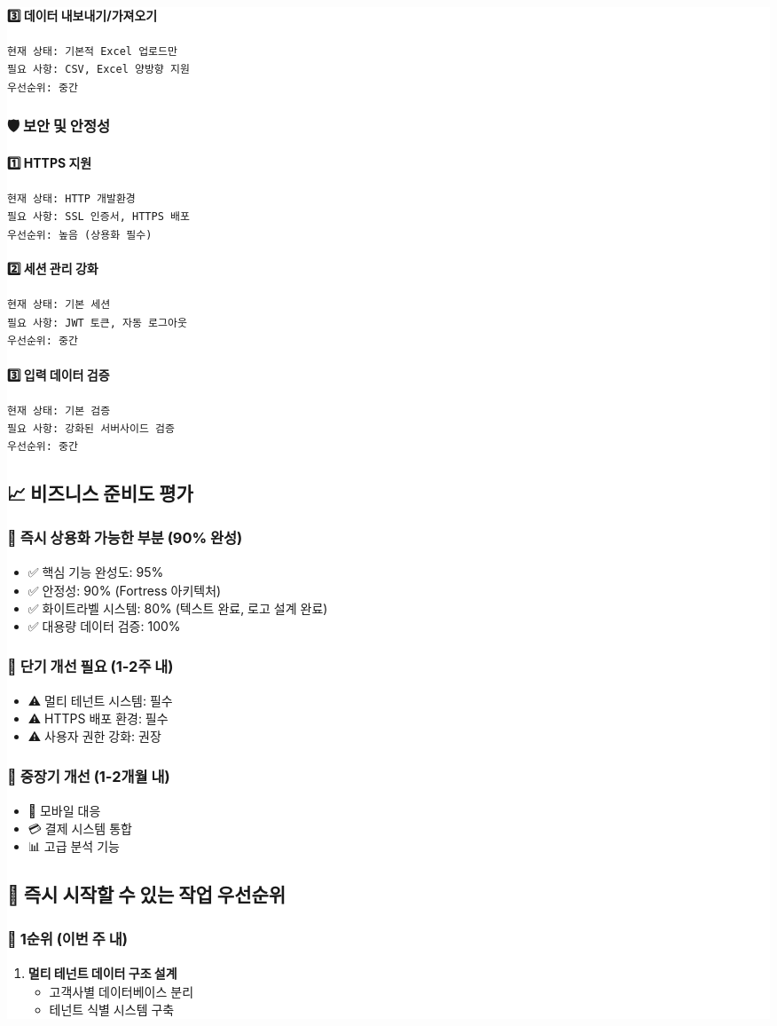 #### 3️⃣ **데이터 내보내기/가져오기**
```
현재 상태: 기본적 Excel 업로드만
필요 사항: CSV, Excel 양방향 지원
우선순위: 중간
```

### 🛡️ **보안 및 안정성**

#### 1️⃣ **HTTPS 지원**
```
현재 상태: HTTP 개발환경
필요 사항: SSL 인증서, HTTPS 배포
우선순위: 높음 (상용화 필수)
```

#### 2️⃣ **세션 관리 강화**
```
현재 상태: 기본 세션
필요 사항: JWT 토큰, 자동 로그아웃
우선순위: 중간
```

#### 3️⃣ **입력 데이터 검증**
```
현재 상태: 기본 검증
필요 사항: 강화된 서버사이드 검증
우선순위: 중간
```

## 📈 **비즈니스 준비도 평가**

### 🥇 **즉시 상용화 가능한 부분 (90% 완성)**
- ✅ 핵심 기능 완성도: 95%
- ✅ 안정성: 90% (Fortress 아키텍처)
- ✅ 화이트라벨 시스템: 80% (텍스트 완료, 로고 설계 완료)
- ✅ 대용량 데이터 검증: 100%

### 🥈 **단기 개선 필요 (1-2주 내)**
- ⚠️ 멀티 테넌트 시스템: 필수
- ⚠️ HTTPS 배포 환경: 필수
- ⚠️ 사용자 권한 강화: 권장

### 🥉 **중장기 개선 (1-2개월 내)**
- 📱 모바일 대응
- 💳 결제 시스템 통합
- 📊 고급 분석 기능

## 🎯 **즉시 시작할 수 있는 작업 우선순위**

### 🚀 **1순위 (이번 주 내)**
1. **멀티 테넌트 데이터 구조 설계**
   - 고객사별 데이터베이스 분리
   - 테넌트 식별 시스템 구축
